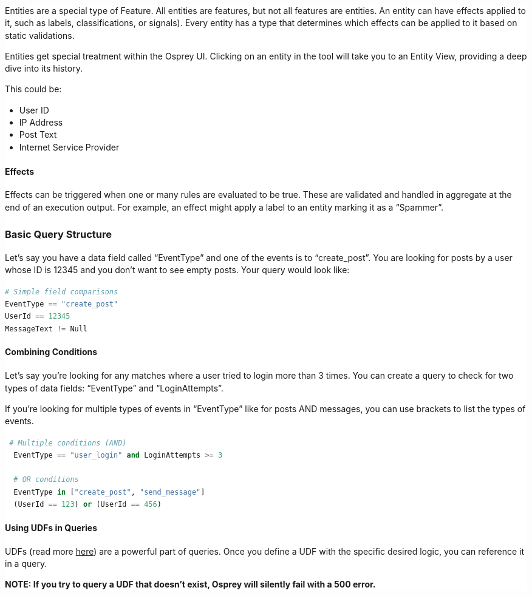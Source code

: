 Entities are a special type of Feature. All entities are features, but not all features are entities. An entity can have effects applied to it, such as labels, classifications, or signals). Every entity has a type that determines which effects can be applied to it based on static validations.

Entities get special treatment within the Osprey UI. Clicking on an entity in the tool will take you to an Entity View, providing a deep dive into its history.

This could be:

* User ID
* IP Address
* Post Text
* Internet Service Provider

#### **Effects**

Effects can be triggered when one or many rules are evaluated to be true. These are validated and handled in aggregate at the end of an execution output. For example, an effect might apply a label to an entity marking it as a “Spammer”.

### Basic Query Structure

Let’s say you have a data field called “EventType” and one of the events is to “create\_post”. You are looking for posts by a user whose ID is 12345 and you don’t want to see empty posts. Your query would look like:

```py
# Simple field comparisons
EventType == "create_post"
UserId == 12345
MessageText != Null
```

#### **Combining Conditions**

Let’s say you’re looking for any matches where a user tried to login more than 3 times. You can create a query to check for two types of data fields: “EventType” and “LoginAttempts”.

If you’re looking for multiple types of events in “EventType” like for posts AND messages, you can use brackets to list the types of events.

```py
 # Multiple conditions (AND)
  EventType == "user_login" and LoginAttempts >= 3

  # OR conditions
  EventType in ["create_post", "send_message"]
  (UserId == 123) or (UserId == 456)
```

#### **Using UDFs in Queries**

UDFs (read more [here](https://github.com/roostorg/osprey/blob/f16da6e5c32ae124c3cc6e2d7efded7cea1ac726/docs/rules.md#user-defined-functions-udfs)) are a powerful part of queries. Once you define a UDF with the specific desired logic, you can reference it in a query.

**NOTE: If you try to query a UDF that doesn’t exist, Osprey will silently fail with a 500 error.**
